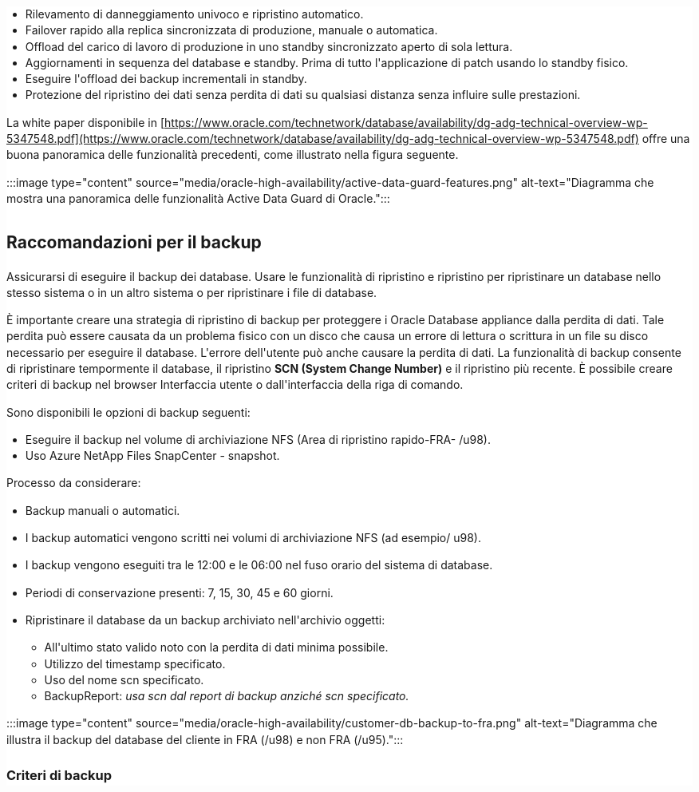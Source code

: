 - Rilevamento di danneggiamento univoco e ripristino automatico.
- Failover rapido alla replica sincronizzata di produzione, manuale o automatica.
- Offload del carico di lavoro di produzione in uno standby sincronizzato aperto di sola lettura.
- Aggiornamenti in sequenza del database e standby. Prima di tutto l'applicazione di patch usando lo standby fisico.
- Eseguire l'offload dei backup incrementali in standby.
- Protezione del ripristino dei dati senza perdita di dati su qualsiasi distanza senza influire sulle prestazioni.

La white paper disponibile in [https://www.oracle.com/technetwork/database/availability/dg-adg-technical-overview-wp-5347548.pdf](https://www.oracle.com/technetwork/database/availability/dg-adg-technical-overview-wp-5347548.pdf) offre una buona panoramica delle funzionalità precedenti, come illustrato nella figura seguente.

:::image type="content" source="media/oracle-high-availability/active-data-guard-features.png" alt-text="Diagramma che mostra una panoramica delle funzionalità Active Data Guard di Oracle.":::

## <a name="backup-recommendations"></a>Raccomandazioni per il backup

Assicurarsi di eseguire il backup dei database. Usare le funzionalità di ripristino e ripristino per ripristinare un database nello stesso sistema o in un altro sistema o per ripristinare i file di database.

È importante creare una strategia di ripristino di backup per proteggere i Oracle Database appliance dalla perdita di dati. Tale perdita può essere causata da un problema fisico con un disco che causa un errore di lettura o scrittura in un file su disco necessario per eseguire il database. L'errore dell'utente può anche causare la perdita di dati. La funzionalità di backup consente di ripristinare tempormente il database, il ripristino **SCN (System Change Number)** e il ripristino più recente. È possibile creare criteri di backup nel browser Interfaccia utente o dall'interfaccia della riga di comando.

Sono disponibili le opzioni di backup seguenti:

- Eseguire il backup nel volume di archiviazione NFS (Area di ripristino rapido-FRA- /u98).
- Uso Azure NetApp Files SnapCenter - snapshot.

Processo da considerare:

- Backup manuali o automatici.
- I backup automatici vengono scritti nei volumi di archiviazione NFS (ad esempio/ u98).
- I backup vengono eseguiti tra le 12:00 e le 06:00 nel fuso orario del sistema di database.
- Periodi di conservazione presenti: 7, 15, 30, 45 e 60 giorni.

- Ripristinare il database da un backup archiviato nell'archivio oggetti:
  - All'ultimo stato valido noto con la perdita di dati minima possibile.
  - Utilizzo del timestamp specificato.
  - Uso del nome scn specificato.
  - BackupReport: _usa scn dal report di backup anziché scn specificato._

:::image type="content" source="media/oracle-high-availability/customer-db-backup-to-fra.png" alt-text="Diagramma che illustra il backup del database del cliente in FRA (/u98) e non FRA (/u95).":::

### <a name="backup-policy"></a>Criteri di backup
